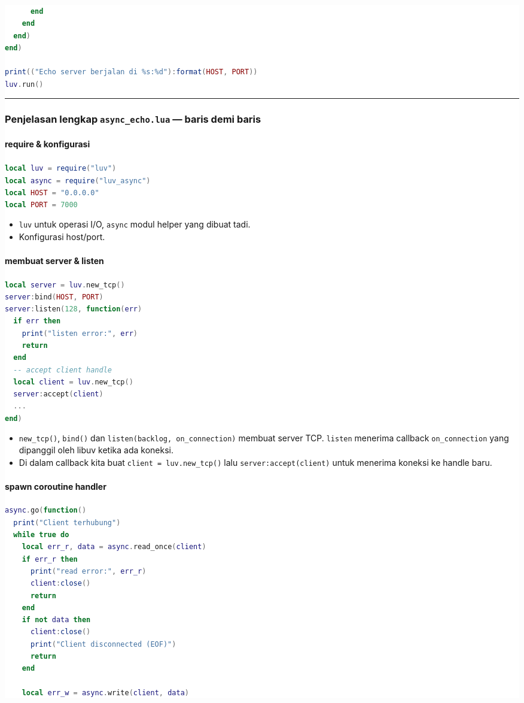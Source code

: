 ```lua
      end
    end
  end)
end)

print(("Echo server berjalan di %s:%d"):format(HOST, PORT))
luv.run()
```

---

### Penjelasan lengkap `async_echo.lua` — baris demi baris

#### require & konfigurasi

```lua
local luv = require("luv")
local async = require("luv_async")
local HOST = "0.0.0.0"
local PORT = 7000
```

* `luv` untuk operasi I/O, `async` modul helper yang dibuat tadi.
* Konfigurasi host/port.

#### membuat server & listen

```lua
local server = luv.new_tcp()
server:bind(HOST, PORT)
server:listen(128, function(err)
  if err then
    print("listen error:", err)
    return
  end
  -- accept client handle
  local client = luv.new_tcp()
  server:accept(client)
  ...
end)
```

* `new_tcp()`, `bind()` dan `listen(backlog, on_connection)` membuat server TCP. `listen` menerima callback `on_connection` yang dipanggil oleh libuv ketika ada koneksi.
* Di dalam callback kita buat `client = luv.new_tcp()` lalu `server:accept(client)` untuk menerima koneksi ke handle baru.

#### spawn coroutine handler

```lua
async.go(function()
  print("Client terhubung")
  while true do
    local err_r, data = async.read_once(client)
    if err_r then
      print("read error:", err_r)
      client:close()
      return
    end
    if not data then
      client:close()
      print("Client disconnected (EOF)")
      return
    end

    local err_w = async.write(client, data)
```